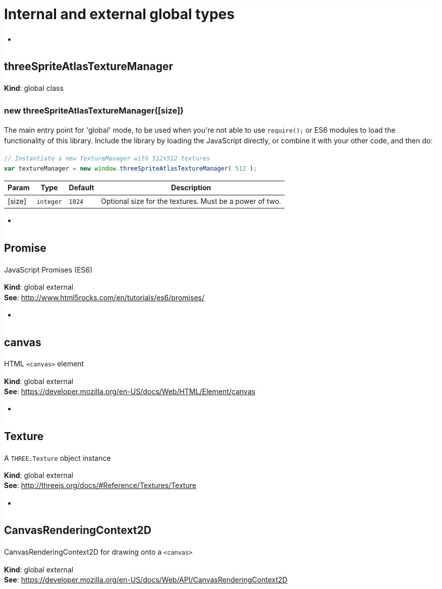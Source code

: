 # Internal and external global types

- <a name="threeSpriteAtlasTextureManager"></a>

## threeSpriteAtlasTextureManager
**Kind**: global class  
<a name="new_threeSpriteAtlasTextureManager_new"></a>

### new threeSpriteAtlasTextureManager([size])
The main entry point for 'global' mode, to be used when you're not able to use `require();` or ES6 modules to load the functionality of this library. Include the library by loading the JavaScript directly, or combine it with your other code, and then do:

```javascript
// Instantiate a new TextureManager with 512x512 textures
var textureManager = new window.threeSpriteAtlasTextureManager( 512 );
```


| Param | Type | Default | Description |
| --- | --- | --- | --- |
| [size] | <code>integer</code> | <code>1024</code> | Optional size for the textures. Must be a power of two. |


- <a name="external_Promise"></a>

## Promise
JavaScript Promises (ES6)

**Kind**: global external  
**See**: http://www.html5rocks.com/en/tutorials/es6/promises/  

- <a name="external_canvas"></a>

## canvas
HTML `<canvas>` element

**Kind**: global external  
**See**: https://developer.mozilla.org/en-US/docs/Web/HTML/Element/canvas  

- <a name="external_Texture"></a>

## Texture
A `THREE.Texture` object instance

**Kind**: global external  
**See**: http://threejs.org/docs/#Reference/Textures/Texture  

- <a name="external_CanvasRenderingContext2D"></a>

## CanvasRenderingContext2D
CanvasRenderingContext2D for drawing onto a `<canvas>`

**Kind**: global external  
**See**: https://developer.mozilla.org/en-US/docs/Web/API/CanvasRenderingContext2D  

